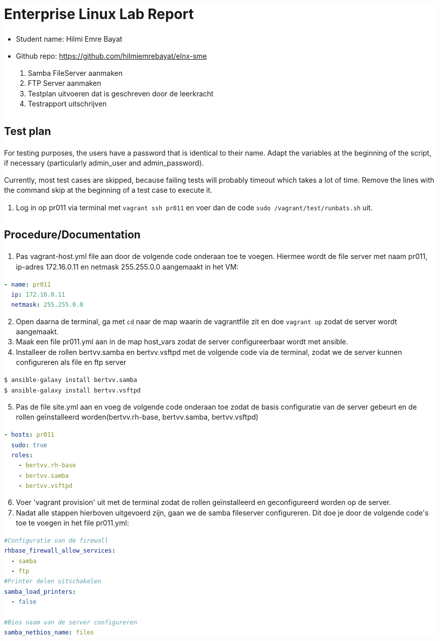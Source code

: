 # Enterprise Linux Lab Report

- Student name: Hilmi Emre Bayat
- Github repo: https://github.com/hilmiemrebayat/elnx-sme

  1. Samba FileServer aanmaken
  2. FTP Server aanmaken
  2. Testplan uitvoeren dat is geschreven door de leerkracht
  3. Testrapport uitschrijven

## Test plan
For testing purposes, the users have a password that is identical to their name. Adapt the variables at the beginning of the script, if necessary (particularly admin_user and admin_password).

Currently, most test cases are skipped, because failing tests will probably timeout which takes a lot of time. Remove the lines with the command skip at the beginning of a test case to execute it.

1. Log in op pr011 via terminal met `vagrant ssh pr011` en voer dan de code `sudo /vagrant/test/runbats.sh` uit.


## Procedure/Documentation

1. Pas vagrant-host.yml file aan door de volgende code onderaan toe te voegen. Hiermee wordt de file server met naam pr011,  ip-adres 172.16.0.11 en netmask 255.255.0.0 aangemaakt in het VM:
```Yaml
- name: pr011
  ip: 172.16.0.11
  netmask: 255.255.0.0
```
2. Open daarna de terminal, ga met `cd` naar de map waarin de vagrantfile zit en doe `vagrant up` zodat de server wordt aangemaakt.
3. Maak een file pr011.yml aan in de map host_vars zodat de server configureerbaar wordt met ansible.
4. Installeer de rollen bertvv.samba en bertvv.vsftpd met de volgende code via de terminal, zodat we de server kunnen configureren als file en ftp server
```
$ ansible-galaxy install bertvv.samba
$ ansible-galaxy install bertvv.vsftpd
```
5. Pas de file site.yml aan en voeg de volgende code onderaan toe zodat de basis configuratie van de server gebeurt en de rollen geïnstalleerd worden(bertvv.rh-base, bertvv.samba, bertvv.vsftpd)
```Yaml
- hosts: pr011
  sudo: true
  roles:
    - bertvv.rh-base
    - bertvv.samba
    - bertvv.vsftpd
```
6. Voer 'vagrant provision' uit met de terminal zodat de rollen geïnstalleerd en geconfigureerd worden op de server.
7. Nadat alle stappen hierboven uitgevoerd zijn, gaan we de samba fileserver configureren. Dit doe je door de volgende code's toe te voegen in het file pr011.yml:
```Yaml
#Configuratie van de firewall
rhbase_firewall_allow_services:
  - samba
  - ftp
#Printer delen uitschakelen
samba_load_printers:
  - false

#Bios naam van de server configureren
samba_netbios_name: files
```